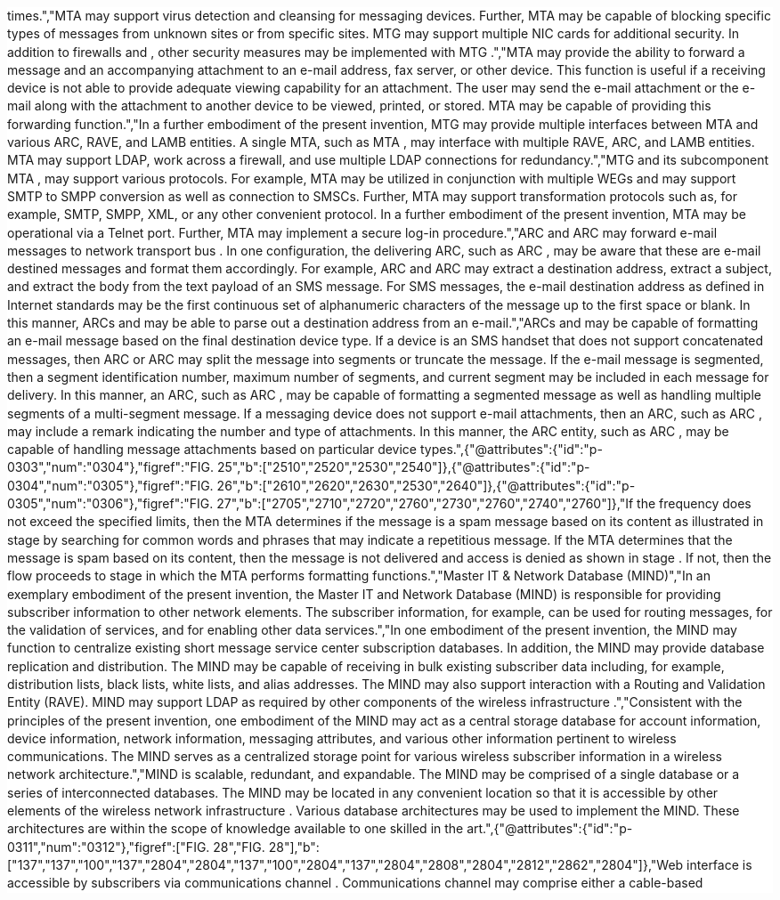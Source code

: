 times.","MTA  may support virus detection and cleansing for messaging devices. Further, MTA  may be capable of blocking specific types of messages from unknown sites or from specific sites. MTG  may support multiple NIC cards for additional security. In addition to firewalls  and , other security measures may be implemented with MTG .","MTA  may provide the ability to forward a message and an accompanying attachment to an e-mail address, fax server, or other device. This function is useful if a receiving device is not able to provide adequate viewing capability for an attachment. The user may send the e-mail attachment or the e-mail along with the attachment to another device to be viewed, printed, or stored. MTA  may be capable of providing this forwarding function.","In a further embodiment of the present invention, MTG  may provide multiple interfaces between MTA  and various ARC, RAVE, and LAMB entities. A single MTA, such as MTA , may interface with multiple RAVE, ARC, and LAMB entities. MTA  may support LDAP, work across a firewall, and use multiple LDAP connections for redundancy.","MTG  and its subcomponent MTA , may support various protocols. For example, MTA  may be utilized in conjunction with multiple WEGs and may support SMTP to SMPP conversion as well as connection to SMSCs. Further, MTA  may support transformation protocols such as, for example, SMTP, SMPP, XML, or any other convenient protocol. In a further embodiment of the present invention, MTA  may be operational via a Telnet port. Further, MTA  may implement a secure log-in procedure.","ARC and ARC  may forward e-mail messages to network transport bus . In one configuration, the delivering ARC, such as ARC , may be aware that these are e-mail destined messages and format them accordingly. For example, ARC and ARC  may extract a destination address, extract a subject, and extract the body from the text payload of an SMS message. For SMS messages, the e-mail destination address as defined in Internet standards may be the first continuous set of alphanumeric characters of the message up to the first space or blank. In this manner, ARCs and  may be able to parse out a destination address from an e-mail.","ARCs and  may be capable of formatting an e-mail message based on the final destination device type. If a device is an SMS handset that does not support concatenated messages, then ARC or ARC  may split the message into segments or truncate the message. If the e-mail message is segmented, then a segment identification number, maximum number of segments, and current segment may be included in each message for delivery. In this manner, an ARC, such as ARC , may be capable of formatting a segmented message as well as handling multiple segments of a multi-segment message. If a messaging device does not support e-mail attachments, then an ARC, such as ARC , may include a remark indicating the number and type of attachments. In this manner, the ARC entity, such as ARC , may be capable of handling message attachments based on particular device types.",{"@attributes":{"id":"p-0303","num":"0304"},"figref":"FIG. 25","b":["2510","2520","2530","2540"]},{"@attributes":{"id":"p-0304","num":"0305"},"figref":"FIG. 26","b":["2610","2620","2630","2530","2640"]},{"@attributes":{"id":"p-0305","num":"0306"},"figref":"FIG. 27","b":["2705","2710","2720","2760","2730","2760","2740","2760"]},"If the frequency does not exceed the specified limits, then the MTA determines if the message is a spam message based on its content as illustrated in stage  by searching for common words and phrases that may indicate a repetitious message. If the MTA determines that the message is spam based on its content, then the message is not delivered and access is denied as shown in stage . If not, then the flow proceeds to stage  in which the MTA performs formatting functions.","Master IT & Network Database (MIND)","In an exemplary embodiment of the present invention, the Master IT and Network Database (MIND) is responsible for providing subscriber information to other network elements. The subscriber information, for example, can be used for routing messages, for the validation of services, and for enabling other data services.","In one embodiment of the present invention, the MIND may function to centralize existing short message service center subscription databases. In addition, the MIND may provide database replication and distribution. The MIND may be capable of receiving in bulk existing subscriber data including, for example, distribution lists, black lists, white lists, and alias addresses. The MIND may also support interaction with a Routing and Validation Entity (RAVE). MIND may support LDAP as required by other components of the wireless infrastructure .","Consistent with the principles of the present invention, one embodiment of the MIND may act as a central storage database for account information, device information, network information, messaging attributes, and various other information pertinent to wireless communications. The MIND serves as a centralized storage point for various wireless subscriber information in a wireless network architecture.","MIND is scalable, redundant, and expandable. The MIND may be comprised of a single database or a series of interconnected databases. The MIND may be located in any convenient location so that it is accessible by other elements of the wireless network infrastructure . Various database architectures may be used to implement the MIND. These architectures are within the scope of knowledge available to one skilled in the art.",{"@attributes":{"id":"p-0311","num":"0312"},"figref":["FIG. 28","FIG. 28"],"b":["137","137","100","137","2804","2804","137","100","2804","137","2804","2808","2804","2812","2862","2804"]},"Web interface  is accessible by subscribers  via communications channel . Communications channel  may comprise either a cable-based